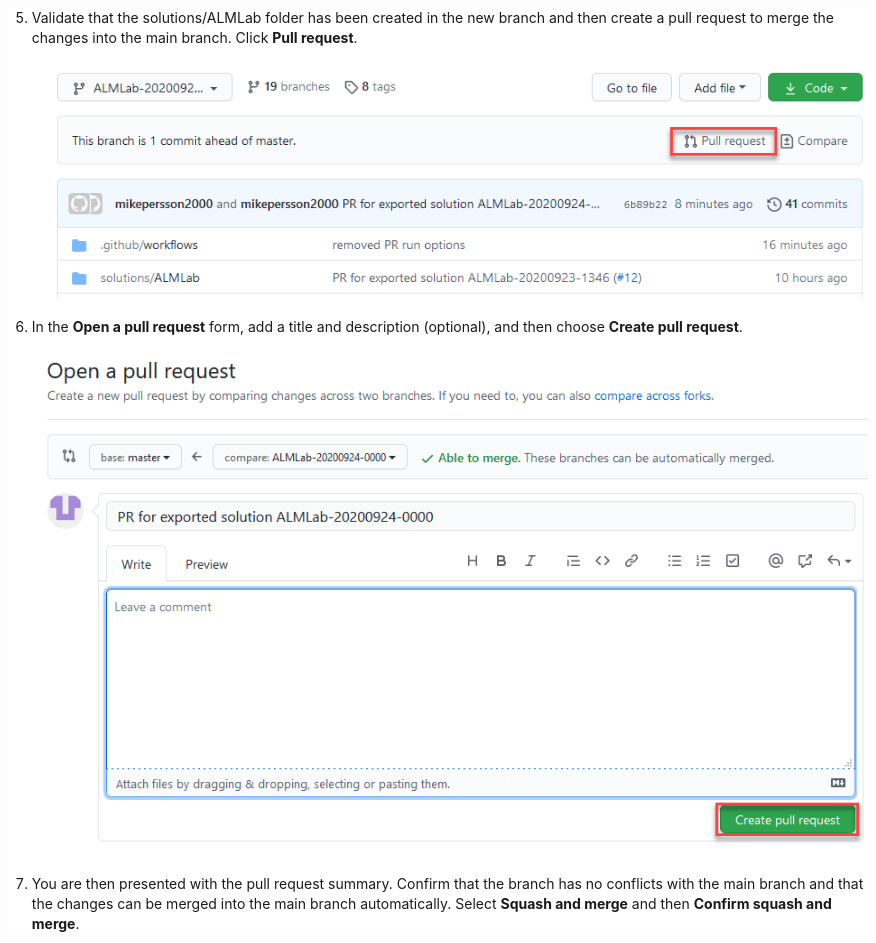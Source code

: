5. Validate that the solutions/ALMLab folder has been created in the new branch and then create a pull request to merge the changes into the main branch. Click **Pull request**.

    ![Create PR from branch.](../media/github-actions-tutorial/gh-lab-2.190.png "Create PR from branch")

6. In the **Open a pull request** form, add a title and description (optional), and then choose **Create pull request**.

    ![Open a pull request.](../media/github-actions-tutorial/gh-lab-2.200.png "Open a pull request")

7. You are then presented with the pull request summary. Confirm that the branch has no conflicts with the main branch and that the changes can be merged into the main branch automatically. Select **Squash and merge** and then **Confirm squash and merge**.
